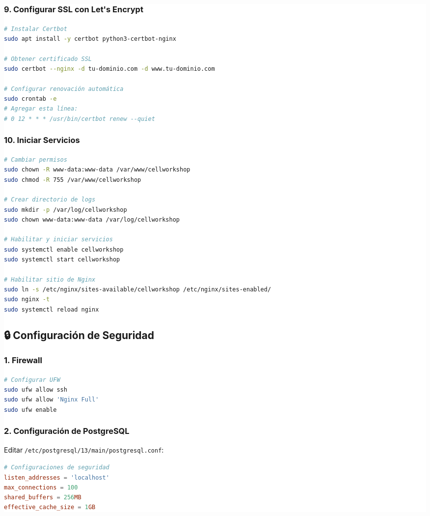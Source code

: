 ### 9. Configurar SSL con Let's Encrypt

```bash
# Instalar Certbot
sudo apt install -y certbot python3-certbot-nginx

# Obtener certificado SSL
sudo certbot --nginx -d tu-dominio.com -d www.tu-dominio.com

# Configurar renovación automática
sudo crontab -e
# Agregar esta línea:
# 0 12 * * * /usr/bin/certbot renew --quiet
```

### 10. Iniciar Servicios

```bash
# Cambiar permisos
sudo chown -R www-data:www-data /var/www/cellworkshop
sudo chmod -R 755 /var/www/cellworkshop

# Crear directorio de logs
sudo mkdir -p /var/log/cellworkshop
sudo chown www-data:www-data /var/log/cellworkshop

# Habilitar y iniciar servicios
sudo systemctl enable cellworkshop
sudo systemctl start cellworkshop

# Habilitar sitio de Nginx
sudo ln -s /etc/nginx/sites-available/cellworkshop /etc/nginx/sites-enabled/
sudo nginx -t
sudo systemctl reload nginx
```

## 🔒 Configuración de Seguridad

### 1. Firewall

```bash
# Configurar UFW
sudo ufw allow ssh
sudo ufw allow 'Nginx Full'
sudo ufw enable
```

### 2. Configuración de PostgreSQL

Editar `/etc/postgresql/13/main/postgresql.conf`:

```conf
# Configuraciones de seguridad
listen_addresses = 'localhost'
max_connections = 100
shared_buffers = 256MB
effective_cache_size = 1GB
```
